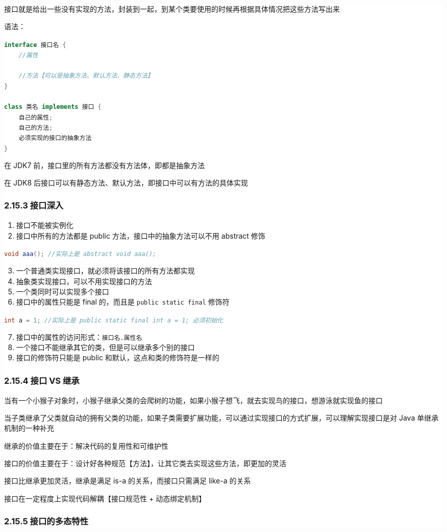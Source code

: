 接口就是给出一些没有实现的方法，封装到一起，到某个类要使用的时候再根据具体情况把这些方法写出来

语法：

```java
interface 接口名 {
    //属性
    
    //方法【可以是抽象方法、默认方法、静态方法】
}

class 类名 implements 接口 {
    自己的属性;
    自己的方法;
    必须实现的接口的抽象方法
}
```

在 JDK7 前，接口里的所有方法都没有方法体，即都是抽象方法

在 JDK8 后接口可以有静态方法、默认方法，即接口中可以有方法的具体实现

### 2.15.3 接口深入

1. 接口不能被实例化
2. 接口中所有的方法都是 public 方法，接口中的抽象方法可以不用 abstract 修饰

```java
void aaa(); //实际上是 abstract void aaa();
```

3. 一个普通类实现接口，就必须将该接口的所有方法都实现
4. 抽象类实现接口，可以不用实现接口的方法
5. 一个类同时可以实现多个接口
6. 接口中的属性只能是 final 的，而且是 `public static final` 修饰符

```java
int a = 1; //实际上是 public static final int a = 1; 必须初始化
```

7. 接口中的属性的访问形式：`接口名.属性名`
8. 一个接口不能继承其它的类，但是可以继承多个别的接口
9. 接口的修饰符只能是 public 和默认，这点和类的修饰符是一样的

### 2.15.4 接口 VS 继承

当有一个小猴子对象时，小猴子继承父类的会爬树的功能，如果小猴子想飞，就去实现鸟的接口，想游泳就实现鱼的接口

当子类继承了父类就自动的拥有父类的功能，如果子类需要扩展功能，可以通过实现接口的方式扩展，可以理解实现接口是对 Java 单继承机制的一种补充

继承的价值主要在于：解决代码的复用性和可维护性

接口的价值主要在于：设计好各种规范【方法】，让其它类去实现这些方法，即更加的灵活

接口比继承更加灵活，继承是满足 is-a 的关系，而接口只需满足 like-a 的关系

接口在一定程度上实现代码解耦【接口规范性 + 动态绑定机制】

### 2.15.5 接口的多态特性
